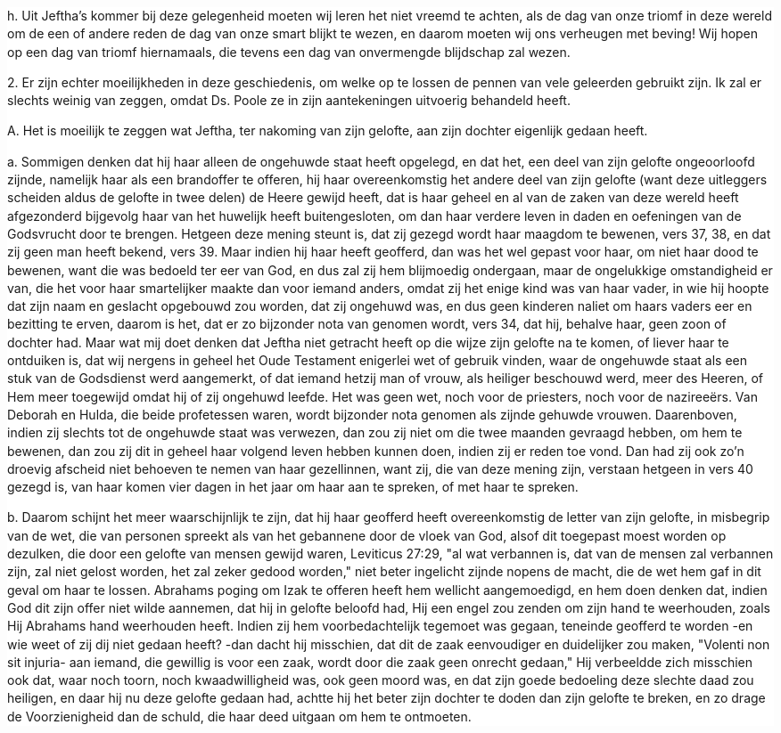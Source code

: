 
h. Uit Jeftha’s kommer bij deze gelegenheid moeten wij leren het niet vreemd te achten, als de dag van onze triomf in deze wereld om de een of andere reden de dag van onze smart blijkt te wezen, en daarom moeten wij ons verheugen met beving! Wij hopen op een dag van triomf hiernamaals, die tevens een dag van onvermengde blijdschap zal wezen. 

2\. Er zijn echter moeilijkheden in deze geschiedenis, om welke op te lossen de pennen van vele geleerden gebruikt zijn. Ik zal er slechts weinig van zeggen, omdat Ds. Poole ze in zijn aantekeningen uitvoerig behandeld heeft.

A. Het is moeilijk te zeggen wat Jeftha, ter nakoming van zijn gelofte, aan zijn dochter eigenlijk gedaan heeft. 

a. Sommigen denken dat hij haar alleen de ongehuwde staat heeft opgelegd, en dat het, een deel van zijn gelofte ongeoorloofd zijnde, namelijk haar als een brandoffer te offeren, hij haar overeenkomstig het andere deel van zijn gelofte (want deze uitleggers scheiden aldus de gelofte in twee delen) de Heere gewijd heeft, dat is haar geheel en al van de zaken van deze wereld heeft afgezonderd bijgevolg haar van het huwelijk heeft buitengesloten, om dan haar verdere leven in daden en oefeningen van de Godsvrucht door te brengen. Hetgeen deze mening steunt is, dat zij gezegd wordt haar maagdom te bewenen, vers 37, 38, en dat zij geen man heeft bekend, vers 39. 
Maar indien hij haar heeft geofferd, dan was het wel gepast voor haar, om niet haar dood te bewenen, want die was bedoeld ter eer van God, en dus zal zij hem blijmoedig ondergaan, maar de ongelukkige omstandigheid er van, die het voor haar smartelijker maakte dan voor iemand anders, omdat zij het enige kind was van haar vader, in wie hij hoopte dat zijn naam en geslacht opgebouwd zou worden, dat zij ongehuwd was, en dus geen kinderen naliet om haars vaders eer en bezitting te erven, daarom is het, dat er zo bijzonder nota van genomen wordt, vers 34, dat hij, behalve haar, geen zoon of dochter had. Maar wat mij doet denken dat Jeftha niet getracht heeft op die wijze zijn gelofte na te komen, of liever haar te ontduiken is, dat wij nergens in geheel het Oude Testament enigerlei wet of gebruik vinden, waar de ongehuwde staat als een stuk van de Godsdienst werd aangemerkt, of dat iemand hetzij man of vrouw, als heiliger beschouwd werd, meer des Heeren, of Hem meer toegewijd omdat hij of zij ongehuwd leefde. Het was geen wet, noch voor de priesters, noch voor de nazireeërs. Van Deborah en Hulda, die beide profetessen waren, wordt bijzonder nota genomen als zijnde gehuwde vrouwen. Daarenboven, indien zij slechts tot de ongehuwde staat was verwezen, dan zou zij niet om die twee maanden gevraagd hebben, om hem te bewenen, dan zou zij dit in geheel haar volgend leven hebben kunnen doen, indien zij er reden toe vond. Dan had zij ook zo’n droevig afscheid niet behoeven te nemen van haar gezellinnen, want zij, die van deze mening zijn, verstaan hetgeen in vers 40 gezegd is, van haar komen vier dagen in het jaar om haar aan te spreken, of met haar te spreken. 

b. Daarom schijnt het meer waarschijnlijk te zijn, dat hij haar geofferd heeft overeenkomstig de letter van zijn gelofte, in misbegrip van de wet, die van personen spreekt als van het gebannene door de vloek van God, alsof dit toegepast moest worden op dezulken, die door een gelofte van mensen gewijd waren, Leviticus 27:29, "al wat verbannen is, dat van de mensen zal verbannen zijn, zal niet gelost worden, het zal zeker gedood worden," niet beter ingelicht zijnde nopens de macht, die de wet hem gaf in dit geval om haar te lossen. Abrahams poging om Izak te offeren heeft hem wellicht aangemoedigd, en hem doen denken dat, indien God dit zijn offer niet wilde aannemen, dat hij in gelofte beloofd had, Hij een engel zou zenden om zijn hand te weerhouden, zoals Hij Abrahams hand weerhouden heeft. Indien zij hem voorbedachtelijk tegemoet was gegaan, teneinde geofferd te worden -en wie weet of zij dij niet gedaan heeft? -dan dacht hij misschien, dat dit de zaak eenvoudiger en duidelijker zou maken, "Volenti non sit injuria- aan iemand, die gewillig is voor een zaak, wordt door die zaak geen onrecht gedaan," Hij verbeeldde zich misschien ook dat, waar noch toorn, noch kwaadwilligheid was, ook geen moord was, en dat zijn goede bedoeling deze slechte daad zou heiligen, en daar hij nu deze gelofte gedaan had, achtte hij het beter zijn dochter te doden dan zijn gelofte te breken, en zo drage de Voorzienigheid dan de schuld, die haar deed uitgaan om hem te ontmoeten. 
